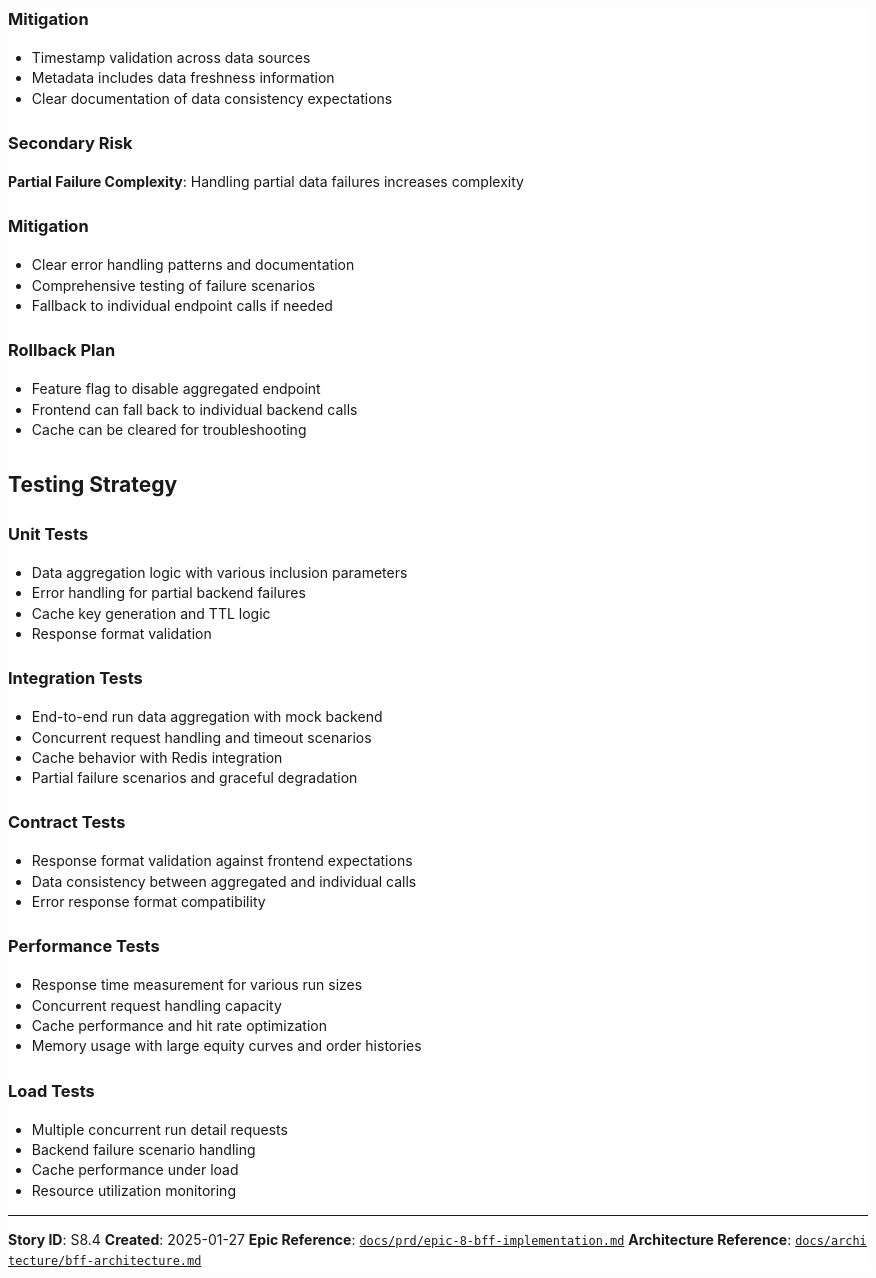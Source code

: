 ### Mitigation
- Timestamp validation across data sources
- Metadata includes data freshness information
- Clear documentation of data consistency expectations

### Secondary Risk
**Partial Failure Complexity**: Handling partial data failures increases complexity

### Mitigation
- Clear error handling patterns and documentation
- Comprehensive testing of failure scenarios
- Fallback to individual endpoint calls if needed

### Rollback Plan
- Feature flag to disable aggregated endpoint
- Frontend can fall back to individual backend calls
- Cache can be cleared for troubleshooting

## Testing Strategy

### Unit Tests
- Data aggregation logic with various inclusion parameters
- Error handling for partial backend failures
- Cache key generation and TTL logic
- Response format validation

### Integration Tests
- End-to-end run data aggregation with mock backend
- Concurrent request handling and timeout scenarios
- Cache behavior with Redis integration
- Partial failure scenarios and graceful degradation

### Contract Tests
- Response format validation against frontend expectations
- Data consistency between aggregated and individual calls
- Error response format compatibility

### Performance Tests
- Response time measurement for various run sizes
- Concurrent request handling capacity
- Cache performance and hit rate optimization
- Memory usage with large equity curves and order histories

### Load Tests
- Multiple concurrent run detail requests
- Backend failure scenario handling
- Cache performance under load
- Resource utilization monitoring

---

**Story ID**: S8.4
**Created**: 2025-01-27
**Epic Reference**: [`docs/prd/epic-8-bff-implementation.md`](../prd/epic-8-bff-implementation.md)
**Architecture Reference**: [`docs/architecture/bff-architecture.md`](../architecture/bff-architecture.md)
